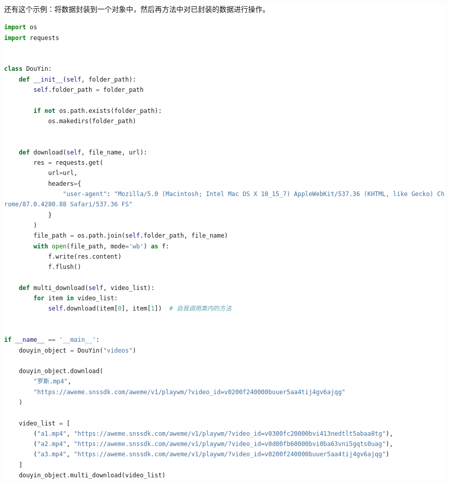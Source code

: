    

   还有这个示例：将数据封装到一个对象中，然后再方法中对已封装的数据进行操作。

   ```python
   import os
   import requests
   
   
   class DouYin:
       def __init__(self, folder_path):
           self.folder_path = folder_path
           
           if not os.path.exists(folder_path):
               os.makedirs(folder_path)
               
   
       def download(self, file_name, url):
           res = requests.get(
               url=url,
               headers={
                   "user-agent": "Mozilla/5.0 (Macintosh; Intel Mac OS X 10_15_7) AppleWebKit/537.36 (KHTML, like Gecko) Chrome/87.0.4280.88 Safari/537.36 FS"
               }
           )
           file_path = os.path.join(self.folder_path, file_name)
           with open(file_path, mode='wb') as f:
               f.write(res.content)
               f.flush()
   
       def multi_download(self, video_list):
           for item in video_list:
               self.download(item[0], item[1])  # 自我调用类内的方法
   
   
   if __name__ == '__main__':
       douyin_object = DouYin("videos")
   
       douyin_object.download(
           "罗斯.mp4",
           "https://aweme.snssdk.com/aweme/v1/playwm/?video_id=v0200f240000buuer5aa4tij4gv6ajqg"
       )
   
       video_list = [
           ("a1.mp4", "https://aweme.snssdk.com/aweme/v1/playwm/?video_id=v0300fc20000bvi413nedtlt5abaa8tg"),
           ("a2.mp4", "https://aweme.snssdk.com/aweme/v1/playwm/?video_id=v0d00fb60000bvi0ba63vni5gqts0uag"),
           ("a3.mp4", "https://aweme.snssdk.com/aweme/v1/playwm/?video_id=v0200f240000buuer5aa4tij4gv6ajqg")
       ]
       douyin_object.multi_download(video_list)
   
   
   ```
